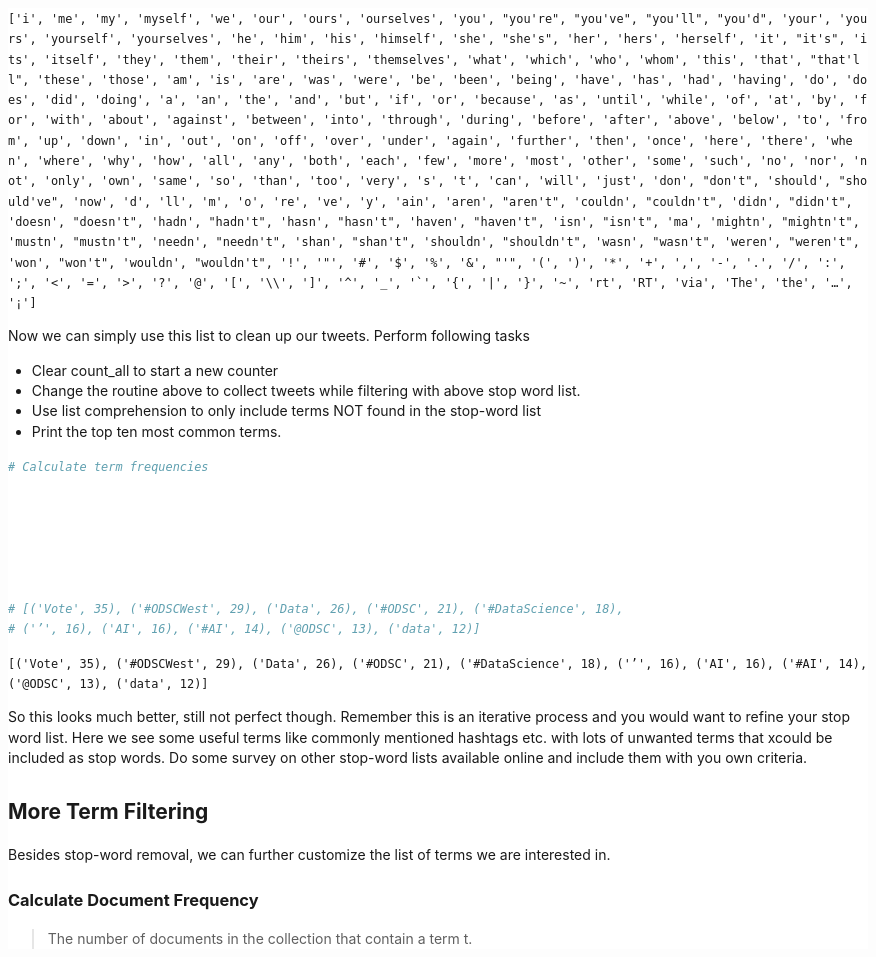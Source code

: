     ['i', 'me', 'my', 'myself', 'we', 'our', 'ours', 'ourselves', 'you', "you're", "you've", "you'll", "you'd", 'your', 'yours', 'yourself', 'yourselves', 'he', 'him', 'his', 'himself', 'she', "she's", 'her', 'hers', 'herself', 'it', "it's", 'its', 'itself', 'they', 'them', 'their', 'theirs', 'themselves', 'what', 'which', 'who', 'whom', 'this', 'that', "that'll", 'these', 'those', 'am', 'is', 'are', 'was', 'were', 'be', 'been', 'being', 'have', 'has', 'had', 'having', 'do', 'does', 'did', 'doing', 'a', 'an', 'the', 'and', 'but', 'if', 'or', 'because', 'as', 'until', 'while', 'of', 'at', 'by', 'for', 'with', 'about', 'against', 'between', 'into', 'through', 'during', 'before', 'after', 'above', 'below', 'to', 'from', 'up', 'down', 'in', 'out', 'on', 'off', 'over', 'under', 'again', 'further', 'then', 'once', 'here', 'there', 'when', 'where', 'why', 'how', 'all', 'any', 'both', 'each', 'few', 'more', 'most', 'other', 'some', 'such', 'no', 'nor', 'not', 'only', 'own', 'same', 'so', 'than', 'too', 'very', 's', 't', 'can', 'will', 'just', 'don', "don't", 'should', "should've", 'now', 'd', 'll', 'm', 'o', 're', 've', 'y', 'ain', 'aren', "aren't", 'couldn', "couldn't", 'didn', "didn't", 'doesn', "doesn't", 'hadn', "hadn't", 'hasn', "hasn't", 'haven', "haven't", 'isn', "isn't", 'ma', 'mightn', "mightn't", 'mustn', "mustn't", 'needn', "needn't", 'shan', "shan't", 'shouldn', "shouldn't", 'wasn', "wasn't", 'weren', "weren't", 'won', "won't", 'wouldn', "wouldn't", '!', '"', '#', '$', '%', '&', "'", '(', ')', '*', '+', ',', '-', '.', '/', ':', ';', '<', '=', '>', '?', '@', '[', '\\', ']', '^', '_', '`', '{', '|', '}', '~', 'rt', 'RT', 'via', 'The', 'the', '…', '¡']


Now we can simply use this list to clean up our tweets. Perform following tasks
* Clear count_all to start a new counter
* Change the routine above to collect tweets while filtering with above stop word list. 
* Use list comprehension to only include terms NOT found in the stop-word list 
* Print the top ten most common terms. 


```python
# Calculate term frequencies





    
# [('Vote', 35), ('#ODSCWest', 29), ('Data', 26), ('#ODSC', 21), ('#DataScience', 18), 
# ('’', 16), ('AI', 16), ('#AI', 14), ('@ODSC', 13), ('data', 12)]
```

    [('Vote', 35), ('#ODSCWest', 29), ('Data', 26), ('#ODSC', 21), ('#DataScience', 18), ('’', 16), ('AI', 16), ('#AI', 14), ('@ODSC', 13), ('data', 12)]


So this looks much better, still not perfect though. Remember this is an iterative process and you would want to refine your stop word list. Here we see some useful terms like commonly mentioned hashtags etc. with lots of unwanted terms that xcould be included as stop words. Do some survey on other stop-word lists available online and include them with you own criteria. 

## More Term Filtering

Besides stop-word removal, we can further customize the list of terms we are interested in. 

### Calculate Document  Frequency

> The number of documents in the collection that contain a term t.

